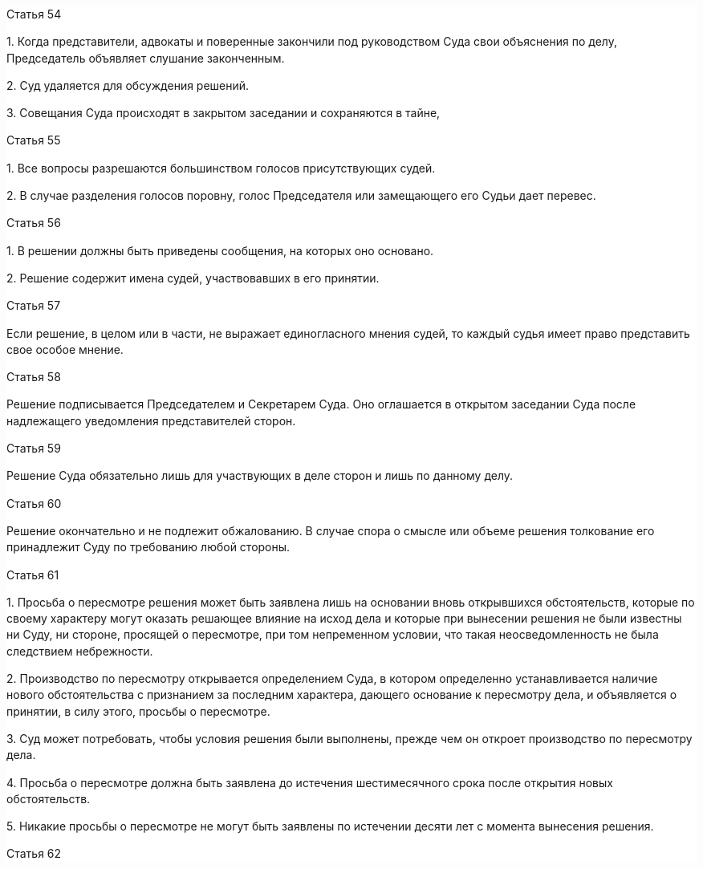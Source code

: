 Статья 54

1\. Когда представители, адвокаты и поверенные закончили под руководством Суда свои объяснения по делу, Председатель объявляет слушание законченным.

2\. Суд удаляется для обсуждения решений.

3\. Совещания Суда происходят в закрытом заседании и сохраняются в тайне,

Статья 55

1\. Все вопросы разрешаются большинством голосов присутствующих судей.

2\. В случае разделения голосов поровну, голос Председателя или замещающего его Судьи дает перевес.

Статья 56

1\. В решении должны быть приведены сообщения, на которых оно основано.

2\. Решение содержит имена судей, участвовавших в его принятии.

Статья 57

Если решение, в целом или в части, не выражает единогласного мнения судей, то каждый судья имеет право представить свое особое мнение.

Статья 58

Решение подписывается Председателем и Секретарем Суда. Оно оглашается в открытом заседании Суда после надлежащего уведомления представителей сторон.

Статья 59

Решение Суда обязательно лишь для участвующих в деле сторон и лишь по данному делу.

Статья 60

Решение окончательно и не подлежит обжалованию. В случае спора о смысле или объеме решения толкование его принадлежит Суду по требованию любой стороны.

Статья 61

1\. Просьба о пересмотре решения может быть заявлена лишь на основании вновь открывшихся обстоятельств, которые по своему характеру могут оказать решающее влияние на исход дела и которые при вынесении решения не были известны ни Суду, ни стороне, просящей о пересмотре, при том непременном условии, что такая неосведомленность не была следствием небрежности.

2\. Производство по пересмотру открывается определением Суда, в котором определенно устанавливается наличие нового обстоятельства с признанием за последним характера, дающего основание к пересмотру дела, и объявляется о принятии, в силу этого, просьбы о пересмотре.

3\. Суд может потребовать, чтобы условия решения были выполнены, прежде чем он откроет производство по пересмотру дела.

4\. Просьба о пересмотре должна быть заявлена до истечения шестимесячного срока после открытия новых обстоятельств.

5\. Никакие просьбы о пересмотре не могут быть заявлены по истечении десяти лет с момента вынесения решения.

Статья 62
